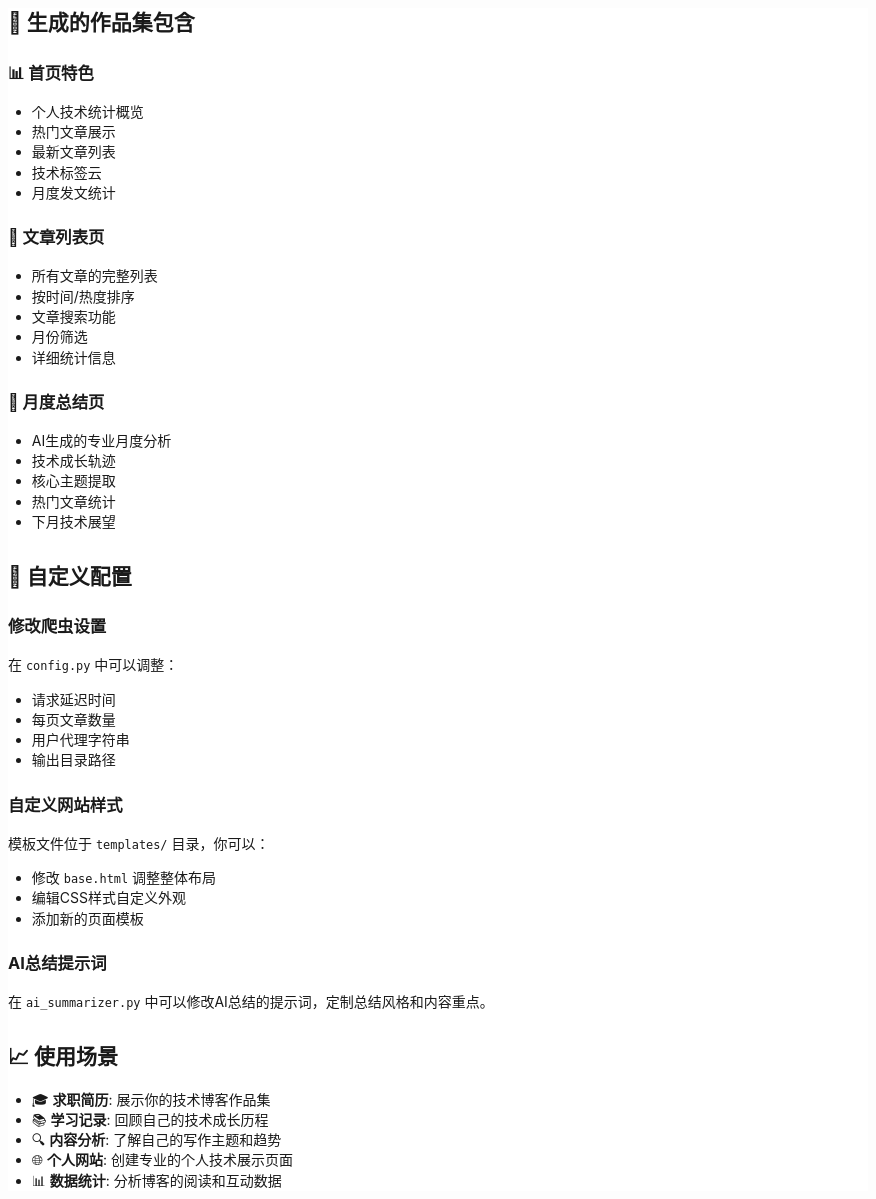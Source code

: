 ## 🎯 生成的作品集包含

### 📊 首页特色
- 个人技术统计概览
- 热门文章展示
- 最新文章列表
- 技术标签云
- 月度发文统计

### 📝 文章列表页
- 所有文章的完整列表
- 按时间/热度排序
- 文章搜索功能
- 月份筛选
- 详细统计信息

### 🤖 月度总结页
- AI生成的专业月度分析
- 技术成长轨迹
- 核心主题提取
- 热门文章统计
- 下月技术展望

## 🔧 自定义配置

### 修改爬虫设置

在 `config.py` 中可以调整：
- 请求延迟时间
- 每页文章数量
- 用户代理字符串
- 输出目录路径

### 自定义网站样式

模板文件位于 `templates/` 目录，你可以：
- 修改 `base.html` 调整整体布局
- 编辑CSS样式自定义外观
- 添加新的页面模板

### AI总结提示词

在 `ai_summarizer.py` 中可以修改AI总结的提示词，定制总结风格和内容重点。

## 📈 使用场景

- 🎓 **求职简历**: 展示你的技术博客作品集
- 📚 **学习记录**: 回顾自己的技术成长历程
- 🔍 **内容分析**: 了解自己的写作主题和趋势
- 🌐 **个人网站**: 创建专业的个人技术展示页面
- 📊 **数据统计**: 分析博客的阅读和互动数据
